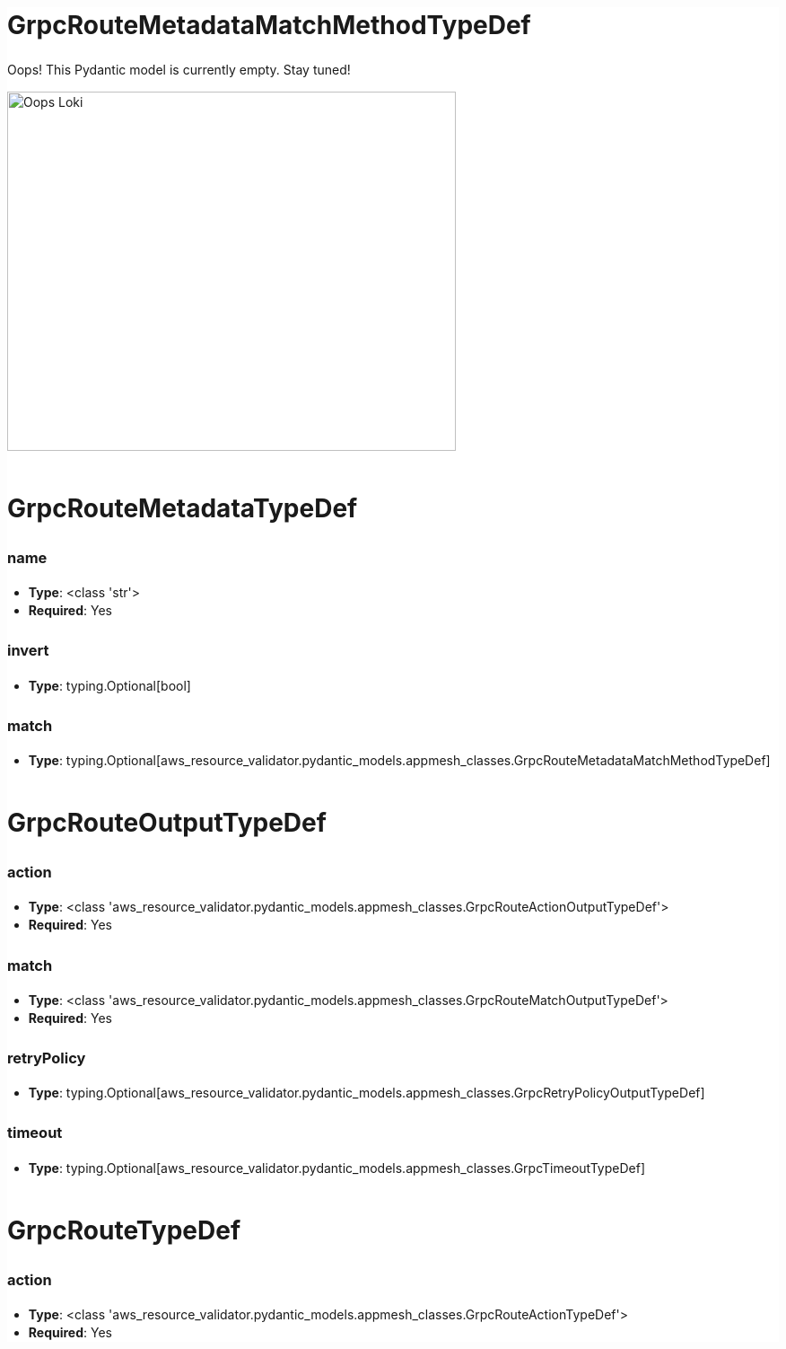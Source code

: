 
# GrpcRouteMetadataMatchMethodTypeDef

Oops! This Pydantic model is currently empty. Stay tuned!

<img src="/aws_resource_validator/images/oops_loki.png" width="500" height="400" title="Oops Loki">

# GrpcRouteMetadataTypeDef

### name
- **Type**: <class 'str'>
- **Required**: Yes

### invert
- **Type**: typing.Optional[bool]

### match
- **Type**: typing.Optional[aws_resource_validator.pydantic_models.appmesh_classes.GrpcRouteMetadataMatchMethodTypeDef]


# GrpcRouteOutputTypeDef

### action
- **Type**: <class 'aws_resource_validator.pydantic_models.appmesh_classes.GrpcRouteActionOutputTypeDef'>
- **Required**: Yes

### match
- **Type**: <class 'aws_resource_validator.pydantic_models.appmesh_classes.GrpcRouteMatchOutputTypeDef'>
- **Required**: Yes

### retryPolicy
- **Type**: typing.Optional[aws_resource_validator.pydantic_models.appmesh_classes.GrpcRetryPolicyOutputTypeDef]

### timeout
- **Type**: typing.Optional[aws_resource_validator.pydantic_models.appmesh_classes.GrpcTimeoutTypeDef]


# GrpcRouteTypeDef

### action
- **Type**: <class 'aws_resource_validator.pydantic_models.appmesh_classes.GrpcRouteActionTypeDef'>
- **Required**: Yes
